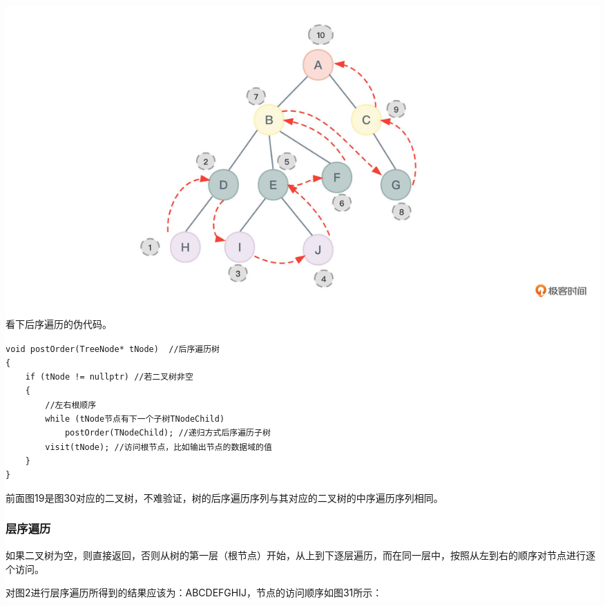 ![](images/645613/f40a3bb64b0c0c3744e0bcb60416bba5.jpg)

看下后序遍历的伪代码。

```plain
void postOrder(TreeNode* tNode)  //后序遍历树
{
	if (tNode != nullptr) //若二叉树非空
	{
		//左右根顺序
		while (tNode节点有下一个子树TNodeChild)
			postOrder(TNodeChild); //递归方式后序遍历子树
		visit(tNode); //访问根节点，比如输出节点的数据域的值
	}
}

```

前面图19是图30对应的二叉树，不难验证，树的后序遍历序列与其对应的二叉树的中序遍历序列相同。

### 层序遍历

如果二叉树为空，则直接返回，否则从树的第一层（根节点）开始，从上到下逐层遍历，而在同一层中，按照从左到右的顺序对节点进行逐个访问。

对图2进行层序遍历所得到的结果应该为：ABCDEFGHIJ，节点的访问顺序如图31所示：
